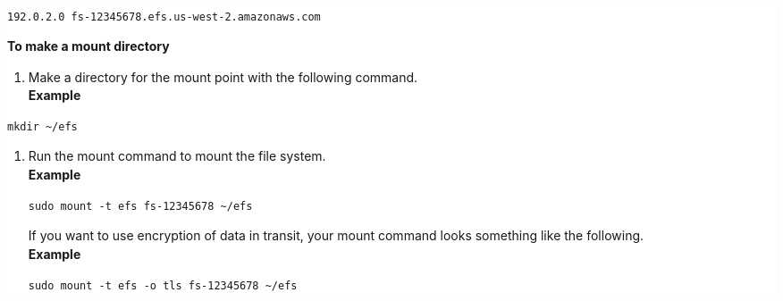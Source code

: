  ```
  192.0.2.0 fs-12345678.efs.us-west-2.amazonaws.com
  ```

**To make a mount directory**

1.  Make a directory for the mount point with the following command\.  
**Example**  

   ```
   mkdir ~/efs
   ```

1. Run the mount command to mount the file system\.  
**Example**  

   ```
   sudo mount -t efs fs-12345678 ~/efs
   ```

   If you want to use encryption of data in transit, your mount command looks something like the following\.  
**Example**  

   ```
   sudo mount -t efs -o tls fs-12345678 ~/efs
   ```